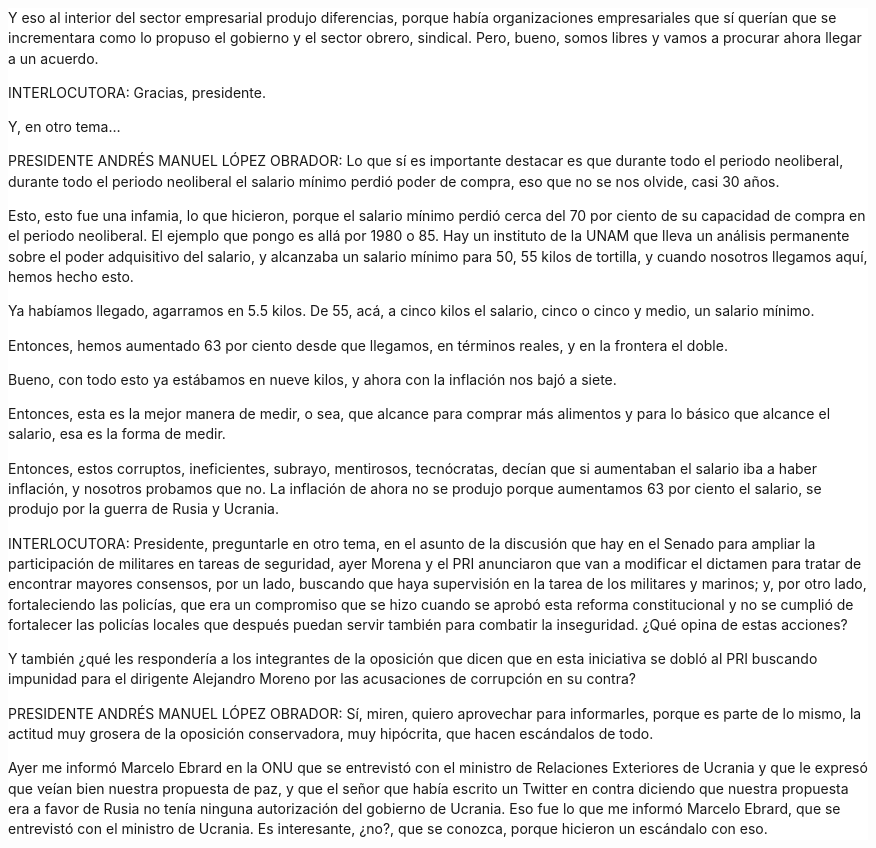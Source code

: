 Y eso al interior del sector empresarial produjo diferencias, porque había
organizaciones empresariales que sí querían que se incrementara como lo
propuso el gobierno y el sector obrero, sindical. Pero, bueno, somos libres y
vamos a procurar ahora llegar a un acuerdo.

INTERLOCUTORA: Gracias, presidente.

Y, en otro tema…

PRESIDENTE ANDRÉS MANUEL LÓPEZ OBRADOR: Lo que sí es importante destacar es
que durante todo el periodo neoliberal, durante todo el periodo neoliberal el
salario mínimo perdió poder de compra, eso que no se nos olvide, casi 30 años.

Esto, esto fue una infamia, lo que hicieron, porque el salario mínimo perdió
cerca del 70 por ciento de su capacidad de compra en el periodo neoliberal. El
ejemplo que pongo es allá por 1980 o 85. Hay un instituto de la UNAM que lleva
un análisis permanente sobre el poder adquisitivo del salario, y alcanzaba un
salario mínimo para 50, 55 kilos de tortilla, y cuando nosotros llegamos aquí,
hemos hecho esto.

Ya habíamos llegado, agarramos en 5.5 kilos. De 55, acá, a cinco kilos el
salario, cinco o cinco y medio, un salario mínimo.

Entonces, hemos aumentado 63 por ciento desde que llegamos, en términos
reales, y en la frontera el doble.

Bueno, con todo esto ya estábamos en nueve kilos, y ahora con la inflación nos
bajó a siete.

Entonces, esta es la mejor manera de medir, o sea, que alcance para comprar
más alimentos y para lo básico que alcance el salario, esa es la forma de
medir.

Entonces, estos corruptos, ineficientes, subrayo, mentirosos, tecnócratas,
decían que si aumentaban el salario iba a haber inflación, y nosotros probamos
que no. La inflación de ahora no se produjo porque aumentamos 63 por ciento el
salario, se produjo por la guerra de Rusia y Ucrania.

INTERLOCUTORA: Presidente, preguntarle en otro tema, en el asunto de la
discusión que hay en el Senado para ampliar la participación de militares en
tareas de seguridad, ayer Morena y el PRI anunciaron que van a modificar el
dictamen para tratar de encontrar mayores consensos, por un lado, buscando que
haya supervisión en la tarea de los militares y marinos; y, por otro lado,
fortaleciendo las policías, que era un compromiso que se hizo cuando se aprobó
esta reforma constitucional y no se cumplió de fortalecer las policías locales
que después puedan servir también para combatir la inseguridad. ¿Qué opina de
estas acciones?

Y también ¿qué les respondería a los integrantes de la oposición que dicen que
en esta iniciativa se dobló al PRI buscando impunidad para el dirigente
Alejandro Moreno por las acusaciones de corrupción en su contra?

PRESIDENTE ANDRÉS MANUEL LÓPEZ OBRADOR: Sí, miren, quiero aprovechar para
informarles, porque es parte de lo mismo, la actitud muy grosera de la
oposición conservadora, muy hipócrita, que hacen escándalos de todo.

Ayer me informó Marcelo Ebrard en la ONU que se entrevistó con el ministro de
Relaciones Exteriores de Ucrania y que le expresó que veían bien nuestra
propuesta de paz, y que el señor que había escrito un Twitter en contra
diciendo que nuestra propuesta era a favor de Rusia no tenía ninguna
autorización del gobierno de Ucrania. Eso fue lo que me informó Marcelo
Ebrard, que se entrevistó con el ministro de Ucrania. Es interesante, ¿no?,
que se conozca, porque hicieron un escándalo con eso.
